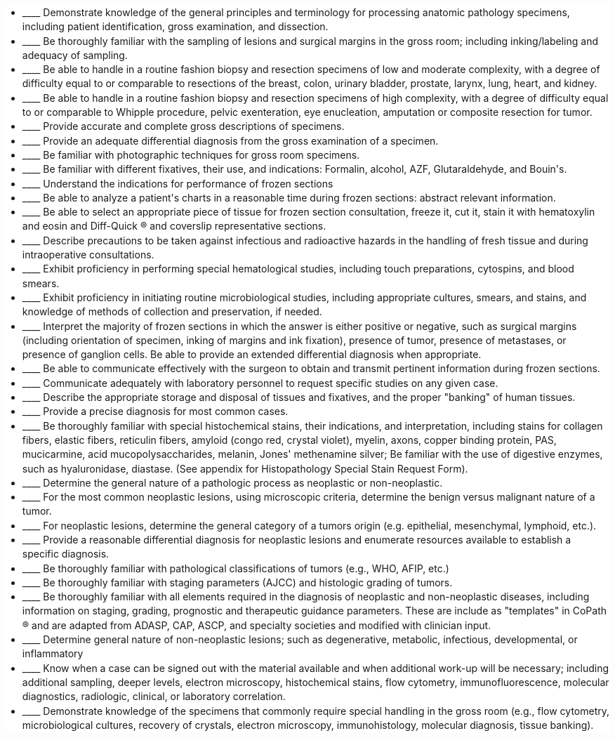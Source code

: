   * ____ Demonstrate knowledge of the general principles and terminology for processing anatomic pathology specimens, including patient identification, gross examination, and dissection.
  * ____ Be thoroughly familiar with the sampling of lesions and surgical margins in the gross room; including inking/labeling and adequacy of sampling.
  * ____ Be able to handle in a routine fashion biopsy and resection specimens of low and moderate complexity, with a degree of difficulty equal to or comparable to resections of the breast, colon, urinary bladder, prostate, larynx, lung, heart, and kidney.
  * ____ Be able to handle in a routine fashion biopsy and resection specimens of high complexity, with a degree of difficulty equal to or comparable to Whipple procedure, pelvic exenteration, eye enucleation, amputation or composite resection for tumor.
  * ____ Provide accurate and complete gross descriptions of specimens.
  * ____ Provide an adequate differential diagnosis from the gross examination of a specimen.
  * ____ Be familiar with photographic techniques for gross room specimens.
  * ____ Be familiar with different fixatives, their use, and indications: Formalin, alcohol, AZF, Glutaraldehyde, and Bouin's.
  * ____ Understand the indications for performance of frozen sections
  * ____ Be able to analyze a patient's charts in a reasonable time during frozen sections: abstract relevant information.
  * ____ Be able to select an appropriate piece of tissue for frozen section consultation, freeze it, cut it, stain it with hematoxylin and eosin and Diff-Quick ® and coverslip representative sections.
  * ____ Describe precautions to be taken against infectious and radioactive hazards in the handling of fresh tissue and during intraoperative consultations.
  * ____ Exhibit proficiency in performing special hematological studies, including touch preparations, cytospins, and blood smears.
  * ____ Exhibit proficiency in initiating routine microbiological studies, including appropriate cultures, smears, and stains, and knowledge of methods of collection and preservation, if needed.
  * ____ Interpret the majority of frozen sections in which the answer is either positive or negative, such as surgical margins (including orientation of specimen, inking of margins and ink fixation), presence of tumor, presence of metastases, or presence of ganglion cells. Be able to provide an extended differential diagnosis when appropriate.
  * ____ Be able to communicate effectively with the surgeon to obtain and transmit pertinent information during frozen sections.
  * ____ Communicate adequately with laboratory personnel to request specific studies on any given case.
  * ____ Describe the appropriate storage and disposal of tissues and fixatives, and the proper "banking" of human tissues.
  * ____ Provide a precise diagnosis for most common cases.
  * ____ Be thoroughly familiar with special histochemical stains, their indications, and interpretation, including stains for collagen fibers, elastic fibers, reticulin fibers, amyloid (congo red, crystal violet), myelin, axons, copper binding protein, PAS, mucicarmine, acid mucopolysaccharides, melanin, Jones' methenamine silver; Be familiar with the use of digestive enzymes, such as hyaluronidase, diastase. (See appendix for Histopathology Special Stain Request Form).
  * ____ Determine the general nature of a pathologic process as neoplastic or non-neoplastic.
  * ____ For the most common neoplastic lesions, using microscopic criteria, determine the benign versus malignant nature of a tumor.
  * ____ For neoplastic lesions, determine the general category of a tumors origin (e.g. epithelial, mesenchymal, lymphoid, etc.).
  * ____ Provide a reasonable differential diagnosis for neoplastic lesions and enumerate resources available to establish a specific diagnosis.
  * ____ Be thoroughly familiar with pathological classifications of tumors (e.g., WHO, AFIP, etc.)
  * ____ Be thoroughly familiar with staging parameters (AJCC) and histologic grading of tumors.
  * ____ Be thoroughly familiar with all elements required in the diagnosis of neoplastic and non-neoplastic diseases, including information on staging, grading, prognostic and therapeutic guidance parameters. These are include as "templates" in CoPath ® and are adapted from ADASP, CAP, ASCP, and specialty societies and modified with clinician input.
  * ____ Determine general nature of non-neoplastic lesions; such as degenerative, metabolic, infectious, developmental, or inflammatory
  * ____ Know when a case can be signed out with the material available and when additional work-up will be necessary; including additional sampling, deeper levels, electron microscopy, histochemical stains, flow cytometry, immunofluorescence, molecular diagnostics, radiologic, clinical, or laboratory correlation.
  * ____ Demonstrate knowledge of the specimens that commonly require special handling in the gross room (e.g., flow cytometry, microbiological cultures, recovery of crystals, electron microscopy, immunohistology, molecular diagnosis, tissue banking).